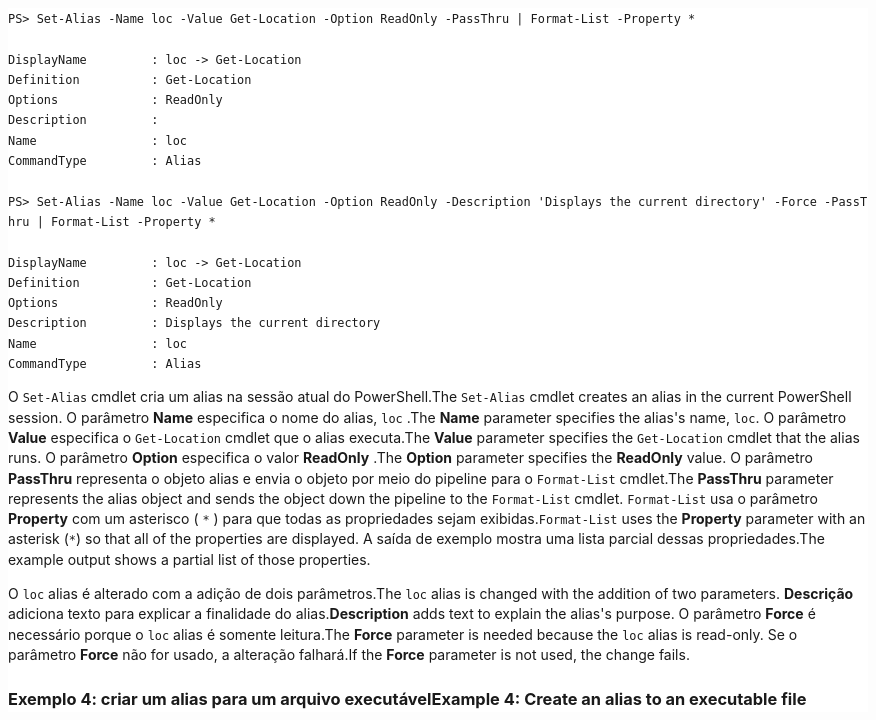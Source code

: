 ```
PS> Set-Alias -Name loc -Value Get-Location -Option ReadOnly -PassThru | Format-List -Property *

DisplayName         : loc -> Get-Location
Definition          : Get-Location
Options             : ReadOnly
Description         :
Name                : loc
CommandType         : Alias

PS> Set-Alias -Name loc -Value Get-Location -Option ReadOnly -Description 'Displays the current directory' -Force -PassThru | Format-List -Property *

DisplayName         : loc -> Get-Location
Definition          : Get-Location
Options             : ReadOnly
Description         : Displays the current directory
Name                : loc
CommandType         : Alias
```

<span data-ttu-id="cf067-138">O `Set-Alias` cmdlet cria um alias na sessão atual do PowerShell.</span><span class="sxs-lookup"><span data-stu-id="cf067-138">The `Set-Alias` cmdlet creates an alias in the current PowerShell session.</span></span> <span data-ttu-id="cf067-139">O parâmetro **Name** especifica o nome do alias, `loc` .</span><span class="sxs-lookup"><span data-stu-id="cf067-139">The **Name** parameter specifies the alias's name, `loc`.</span></span> <span data-ttu-id="cf067-140">O parâmetro **Value** especifica o `Get-Location` cmdlet que o alias executa.</span><span class="sxs-lookup"><span data-stu-id="cf067-140">The **Value** parameter specifies the `Get-Location` cmdlet that the alias runs.</span></span> <span data-ttu-id="cf067-141">O parâmetro **Option** especifica o valor **ReadOnly** .</span><span class="sxs-lookup"><span data-stu-id="cf067-141">The **Option** parameter specifies the **ReadOnly** value.</span></span> <span data-ttu-id="cf067-142">O parâmetro **PassThru** representa o objeto alias e envia o objeto por meio do pipeline para o `Format-List` cmdlet.</span><span class="sxs-lookup"><span data-stu-id="cf067-142">The **PassThru** parameter represents the alias object and sends the object down the pipeline to the `Format-List` cmdlet.</span></span> <span data-ttu-id="cf067-143">`Format-List` usa o parâmetro **Property** com um asterisco ( `*` ) para que todas as propriedades sejam exibidas.</span><span class="sxs-lookup"><span data-stu-id="cf067-143">`Format-List` uses the **Property** parameter with an asterisk (`*`) so that all of the properties are displayed.</span></span> <span data-ttu-id="cf067-144">A saída de exemplo mostra uma lista parcial dessas propriedades.</span><span class="sxs-lookup"><span data-stu-id="cf067-144">The example output shows a partial list of those properties.</span></span>

<span data-ttu-id="cf067-145">O `loc` alias é alterado com a adição de dois parâmetros.</span><span class="sxs-lookup"><span data-stu-id="cf067-145">The `loc` alias is changed with the addition of two parameters.</span></span> <span data-ttu-id="cf067-146">**Descrição** adiciona texto para explicar a finalidade do alias.</span><span class="sxs-lookup"><span data-stu-id="cf067-146">**Description** adds text to explain the alias's purpose.</span></span> <span data-ttu-id="cf067-147">O parâmetro **Force** é necessário porque o `loc` alias é somente leitura.</span><span class="sxs-lookup"><span data-stu-id="cf067-147">The **Force** parameter is needed because the `loc` alias is read-only.</span></span> <span data-ttu-id="cf067-148">Se o parâmetro **Force** não for usado, a alteração falhará.</span><span class="sxs-lookup"><span data-stu-id="cf067-148">If the **Force** parameter is not used, the change fails.</span></span>

### <span data-ttu-id="cf067-149">Exemplo 4: criar um alias para um arquivo executável</span><span class="sxs-lookup"><span data-stu-id="cf067-149">Example 4: Create an alias to an executable file</span></span>

